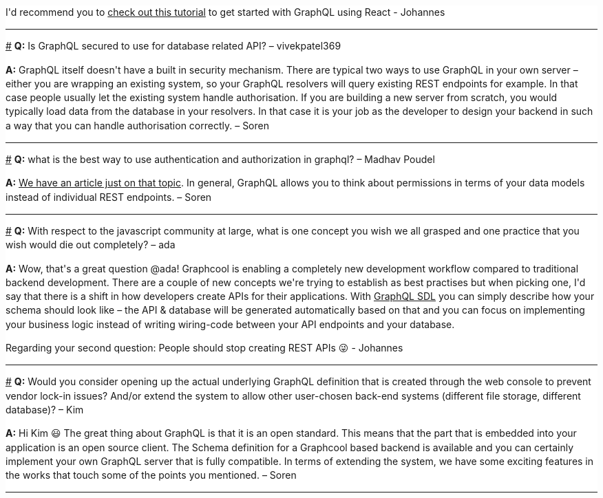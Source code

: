 I'd recommend you to [check out this tutorial](https://www.youtube.com/watch?v=OoPQl8hcIug) to get started with GraphQL using React - Johannes

---

<a name="graphql-secured-use-database-related" href="#graphql-secured-use-database-related">#</a> **Q:** Is GraphQL secured to use for database related API? – vivekpatel369

**A:** GraphQL itself doesn't have a built in security mechanism. There are typical two ways to use GraphQL in your own server – either you are wrapping an existing system, so your GraphQL resolvers will query existing REST endpoints for example. In that case people usually let the existing system handle authorisation. If you are building a new server from scratch, you would typically load data from the database in your resolvers. In that case it is your job as the developer to design your backend in such a way that you can handle authorisation correctly. – Soren

---

<a name="best-way-use-authentication-authorization" href="#best-way-use-authentication-authorization">#</a> **Q:** what is the best way to use authentication and authorization in graphql? – Madhav Poudel

**A:** [We have an article just on that topic](https://www.graph.cool/docs/tutorials/authorization-content-management-system-miesho4goo/). In general, GraphQL allows you to think about permissions in terms of your data models instead of individual REST endpoints. – Soren

---

<a name="respect-javascript-community-large-one" href="#respect-javascript-community-large-one">#</a> **Q:** With respect to the javascript community at large, what is one concept you wish we all grasped and one practice that you wish would die out completely? – ada

**A:** Wow, that's a great question @ada! Graphcool is enabling a completely new development workflow compared to traditional backend development. There are a couple of new concepts we're trying to establish as best practises but when picking one, I'd say that there is a shift in how developers create APIs for their applications. With [GraphQL SDL](https://www.graph.cool/docs/faq/graphql-sdl-schema-definition-language-kr84dktnp0/) you can simply describe how your schema should look like – the API & database will be generated automatically based on that and you can focus on implementing your business logic instead of writing wiring-code between your API endpoints and your database.

Regarding your second question: People should stop creating REST APIs :stuck_out_tongue_winking_eye: - Johannes

---

<a name="would-consider-opening-actual-underlying" href="#would-consider-opening-actual-underlying">#</a> **Q:** Would you consider opening up the actual underlying GraphQL definition that is created through the web console to prevent vendor lock-in issues? And/or extend the system to allow other user-chosen back-end systems (different file storage, different database)? – Kim

**A:** Hi Kim :smiley: The great thing about GraphQL is that it is an open standard. This means that the part that is embedded into your application is an open source client. The Schema definition for a Graphcool based backend is available and you can certainly implement your own GraphQL server that is fully compatible. In terms of extending the system, we have some exciting features in the works that touch some of the points you mentioned. – Soren

---
